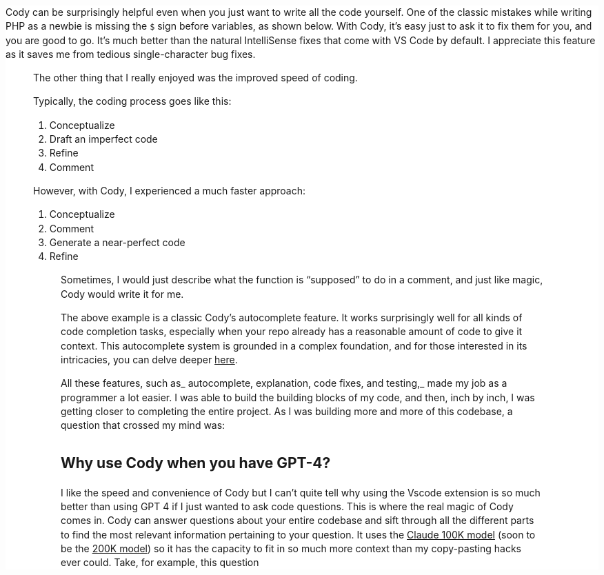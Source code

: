 
Cody can be surprisingly helpful even when you just want to write all the code yourself. One of the classic mistakes while writing PHP as a newbie is missing the `$` sign before variables, as shown below. With Cody, it’s easy just to ask it to fix them for you, and you are good to go. It’s much better than the natural IntelliSense fixes that come with VS Code by default. I appreciate this feature as it saves me from tedious single-character bug fixes.

<Figure
  src="https://storage.googleapis.com/sourcegraph-assets/blog/guest-post-arafat-khan-php-python/guest-post-arafat-khan-php-python-image-5-full.png"
  caption="PHP Variable fixes with Cody"
/>

The other thing that I really enjoyed was the improved speed of coding.

Typically, the coding process goes like this:

1. Conceptualize
2. Draft an imperfect code
3. Refine
4. Comment
    
However, with Cody, I experienced a much faster approach:

1. Conceptualize
2. Comment
3. Generate a near-perfect code
4. Refine

<Figure
  src="https://storage.googleapis.com/sourcegraph-assets/blog/guest-post-arafat-khan-php-python/image_6.jpg"
  caption="Couldn’t resist adding an AI image to show the contrast of two Coders"
/>

Sometimes, I would just describe what the function is “supposed” to do in a comment, and just like magic, Cody would write it for me.

The above example is a classic Cody’s autocomplete feature. It works surprisingly well for all kinds of code completion tasks, especially when your repo already has a reasonable amount of code to give it context. This autocomplete system is grounded in a complex foundation, and for those interested in its intricacies, you can delve deeper [here](https://about.sourcegraph.com/blog/the-lifecycle-of-a-code-ai-completion).

All these features, such as_ autocomplete, explanation, code fixes, and testing,_ made my job as a programmer a lot easier. I was able to build the building blocks of my code, and then, inch by inch, I was getting closer to completing the entire project. As I was building more and more of this codebase, a question that crossed my mind was:

## Why use Cody when you have GPT-4?

I like the speed and convenience of Cody but I can’t quite tell why using the Vscode extension is so much better than using GPT 4 if I just wanted to ask code questions. This is where the real magic of Cody comes in. Cody can answer questions about your entire codebase and sift through all the different parts to find the most relevant information pertaining to your question. It uses the [Claude 100K model](https://www.anthropic.com/index/100k-context-windows) (soon to be the [200K model](https://www.anthropic.com/index/claude-2-1)) so it has the capacity to fit in so much more context than my copy-pasting hacks ever could. Take, for example, this question
